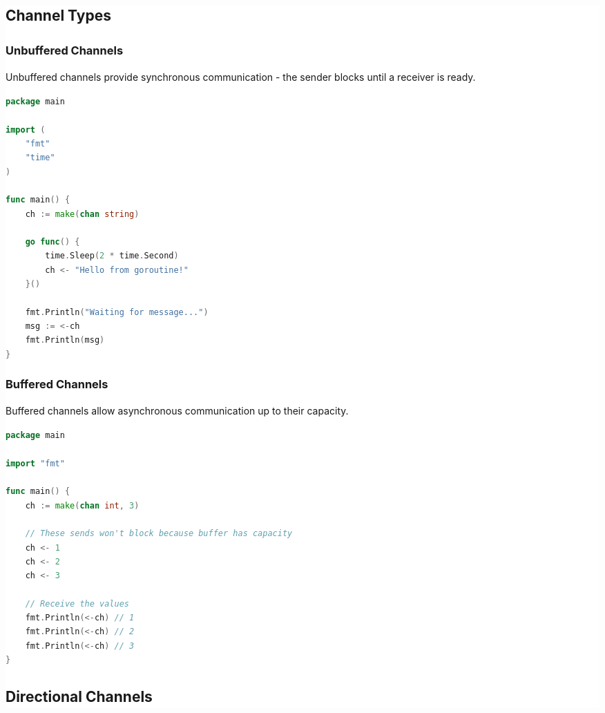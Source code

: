 ## Channel Types

### Unbuffered Channels
Unbuffered channels provide synchronous communication - the sender blocks until a receiver is ready.

```go
package main

import (
    "fmt"
    "time"
)

func main() {
    ch := make(chan string)
    
    go func() {
        time.Sleep(2 * time.Second)
        ch <- "Hello from goroutine!"
    }()
    
    fmt.Println("Waiting for message...")
    msg := <-ch
    fmt.Println(msg)
}
```

### Buffered Channels
Buffered channels allow asynchronous communication up to their capacity.

```go
package main

import "fmt"

func main() {
    ch := make(chan int, 3)
    
    // These sends won't block because buffer has capacity
    ch <- 1
    ch <- 2
    ch <- 3
    
    // Receive the values
    fmt.Println(<-ch) // 1
    fmt.Println(<-ch) // 2
    fmt.Println(<-ch) // 3
}
```

## Directional Channels
